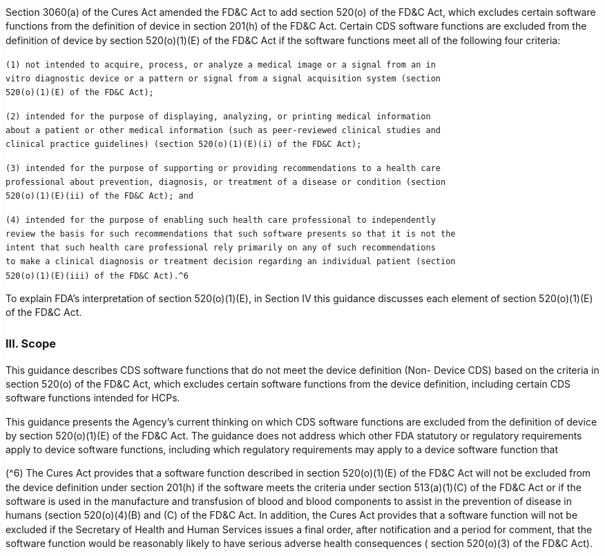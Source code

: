 
Section 3060(a) of the Cures Act amended the FD&C Act to add section 520(o) of the FD&C
Act, which excludes certain software functions from the definition of device in section 201(h) of
the FD&C Act. Certain CDS software functions are excluded from the definition of device by
section 520(o)(1)(E) of the FD&C Act if the software functions meet all of the following four
criteria:

```
(1) not intended to acquire, process, or analyze a medical image or a signal from an in
vitro diagnostic device or a pattern or signal from a signal acquisition system (section
520(o)(1)(E) of the FD&C Act);
```
```
(2) intended for the purpose of displaying, analyzing, or printing medical information
about a patient or other medical information (such as peer-reviewed clinical studies and
clinical practice guidelines) (section 520(o)(1)(E)(i) of the FD&C Act);
```
```
(3) intended for the purpose of supporting or providing recommendations to a health care
professional about prevention, diagnosis, or treatment of a disease or condition (section
520(o)(1)(E)(ii) of the FD&C Act); and
```
```
(4) intended for the purpose of enabling such health care professional to independently
review the basis for such recommendations that such software presents so that it is not the
intent that such health care professional rely primarily on any of such recommendations
to make a clinical diagnosis or treatment decision regarding an individual patient (section
520(o)(1)(E)(iii) of the FD&C Act).^6
```
To explain FDA’s interpretation of section 520(o)(1)(E), in Section IV this guidance discusses
each element of section 520(o)(1)(E) of the FD&C Act.

### III. Scope

This guidance describes CDS software functions that do not meet the device definition (Non-
Device CDS) based on the criteria in section 520(o) of the FD&C Act, which excludes certain
software functions from the device definition, including certain CDS software functions intended
for HCPs.

This guidance presents the Agency’s current thinking on which CDS software functions are
excluded from the definition of device by section 520(o)(1)(E) of the FD&C Act. The guidance
does not address which other FDA statutory or regulatory requirements apply to device software
functions, including which regulatory requirements may apply to a device software function that

(^6) The Cures Act provides that a software function described in section 520(o)(1)(E) of the FD&C Act will not be
excluded from the device definition under section 201(h) if the software meets the criteria under section
513(a)(1)(C) of the FD&C Act or if the software is used in the manufacture and transfusion of blood and blood
components to assist in the prevention of disease in humans (section 520(o)(4)(B) and (C) of the FD&C Act. In
addition, the Cures Act provides that a software function will not be excluded if the Secretary of Health and Human
Services issues a final order, after notification and a period for comment, that the software function would be
reasonably likely to have serious adverse health consequences ( section 520(o)(3) of the FD&C Act).
